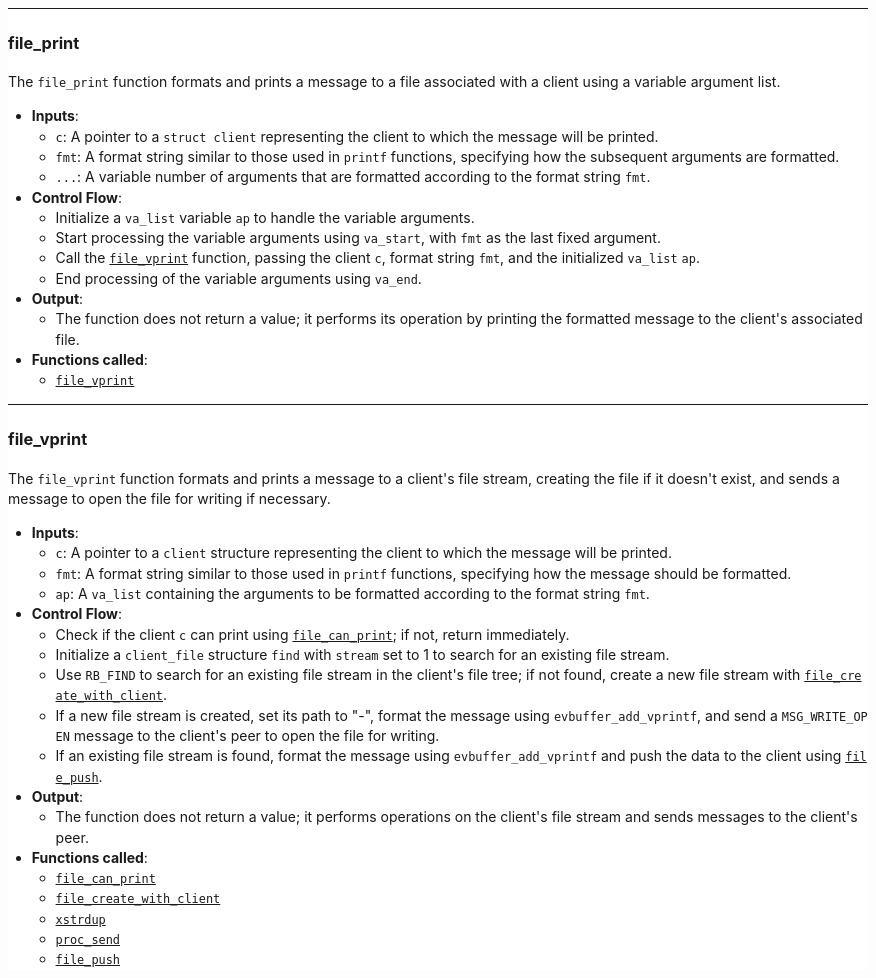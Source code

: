
---
### file_print
The `file_print` function formats and prints a message to a file associated with a client using a variable argument list.
- **Inputs**:
    - `c`: A pointer to a `struct client` representing the client to which the message will be printed.
    - `fmt`: A format string similar to those used in `printf` functions, specifying how the subsequent arguments are formatted.
    - `...`: A variable number of arguments that are formatted according to the format string `fmt`.
- **Control Flow**:
    - Initialize a `va_list` variable `ap` to handle the variable arguments.
    - Start processing the variable arguments using `va_start`, with `fmt` as the last fixed argument.
    - Call the [`file_vprint`](#file_vprint) function, passing the client `c`, format string `fmt`, and the initialized `va_list` `ap`.
    - End processing of the variable arguments using `va_end`.
- **Output**:
    - The function does not return a value; it performs its operation by printing the formatted message to the client's associated file.
- **Functions called**:
    - [`file_vprint`](#file_vprint)


---
### file_vprint
The `file_vprint` function formats and prints a message to a client's file stream, creating the file if it doesn't exist, and sends a message to open the file for writing if necessary.
- **Inputs**:
    - `c`: A pointer to a `client` structure representing the client to which the message will be printed.
    - `fmt`: A format string similar to those used in `printf` functions, specifying how the message should be formatted.
    - `ap`: A `va_list` containing the arguments to be formatted according to the format string `fmt`.
- **Control Flow**:
    - Check if the client `c` can print using [`file_can_print`](#file_can_print); if not, return immediately.
    - Initialize a `client_file` structure `find` with `stream` set to 1 to search for an existing file stream.
    - Use `RB_FIND` to search for an existing file stream in the client's file tree; if not found, create a new file stream with [`file_create_with_client`](#file_create_with_client).
    - If a new file stream is created, set its path to "-", format the message using `evbuffer_add_vprintf`, and send a `MSG_WRITE_OPEN` message to the client's peer to open the file for writing.
    - If an existing file stream is found, format the message using `evbuffer_add_vprintf` and push the data to the client using [`file_push`](#file_push).
- **Output**:
    - The function does not return a value; it performs operations on the client's file stream and sends messages to the client's peer.
- **Functions called**:
    - [`file_can_print`](#file_can_print)
    - [`file_create_with_client`](#file_create_with_client)
    - [`xstrdup`](xmalloc.c.driver.md#xstrdup)
    - [`proc_send`](proc.c.driver.md#proc_send)
    - [`file_push`](#file_push)
